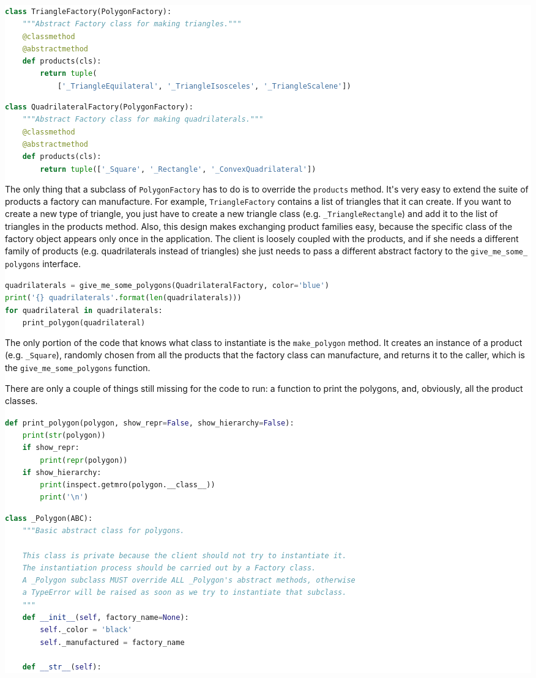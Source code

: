 ```python
class TriangleFactory(PolygonFactory):
    """Abstract Factory class for making triangles."""
    @classmethod
    @abstractmethod
    def products(cls):
        return tuple(
            ['_TriangleEquilateral', '_TriangleIsosceles', '_TriangleScalene'])
```

```python
class QuadrilateralFactory(PolygonFactory):
    """Abstract Factory class for making quadrilaterals."""
    @classmethod
    @abstractmethod
    def products(cls):
        return tuple(['_Square', '_Rectangle', '_ConvexQuadrilateral'])
```

The only thing that a subclass of `PolygonFactory` has to do is to override the `products` method.
It's very easy to extend the suite of products a factory can manufacture. For example, `TriangleFactory` contains a list of triangles that it can create. If you want to create a new type of triangle, you just have to create a new triangle class (e.g. `_TriangleRectangle`) and add it to the list of triangles in the products method.
Also, this design makes exchanging product families easy, because the specific class of the factory object appears only once in the application. The client is loosely coupled with the products, and if she needs a different family of products (e.g. quadrilaterals instead of triangles) she just needs to pass a different abstract factory to the `give_me_some_polygons` interface.

```python
quadrilaterals = give_me_some_polygons(QuadrilateralFactory, color='blue')
print('{} quadrilaterals'.format(len(quadrilaterals)))
for quadrilateral in quadrilaterals:
    print_polygon(quadrilateral)
```

The only portion of the code that knows what class to instantiate is the `make_polygon` method. It creates an instance of a product (e.g. `_Square`), randomly chosen from all the products that the factory class can manufacture, and returns it to the caller, which is the `give_me_some_polygons` function.

There are only a couple of things still missing for the code to run: a function to print the polygons, and, obviously, all the product classes.

```python
def print_polygon(polygon, show_repr=False, show_hierarchy=False):
    print(str(polygon))
    if show_repr:
        print(repr(polygon))
    if show_hierarchy:
        print(inspect.getmro(polygon.__class__))
        print('\n')
```

```python
class _Polygon(ABC):
    """Basic abstract class for polygons.

    This class is private because the client should not try to instantiate it.
    The instantiation process should be carried out by a Factory class.
    A _Polygon subclass MUST override ALL _Polygon's abstract methods, otherwise
    a TypeError will be raised as soon as we try to instantiate that subclass.
    """
    def __init__(self, factory_name=None):
        self._color = 'black'
        self._manufactured = factory_name

    def __str__(self):
```